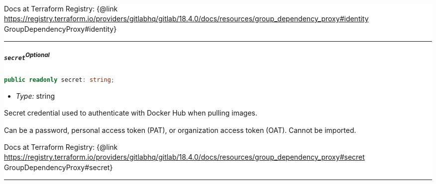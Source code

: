 Docs at Terraform Registry: {@link https://registry.terraform.io/providers/gitlabhq/gitlab/18.4.0/docs/resources/group_dependency_proxy#identity GroupDependencyProxy#identity}

---

##### `secret`<sup>Optional</sup> <a name="secret" id="@cdktf/provider-gitlab.groupDependencyProxy.GroupDependencyProxyConfig.property.secret"></a>

```typescript
public readonly secret: string;
```

- *Type:* string

Secret credential used to authenticate with Docker Hub when pulling images.

Can be a password, personal access token (PAT), or organization access token (OAT). Cannot be imported.

Docs at Terraform Registry: {@link https://registry.terraform.io/providers/gitlabhq/gitlab/18.4.0/docs/resources/group_dependency_proxy#secret GroupDependencyProxy#secret}

---



